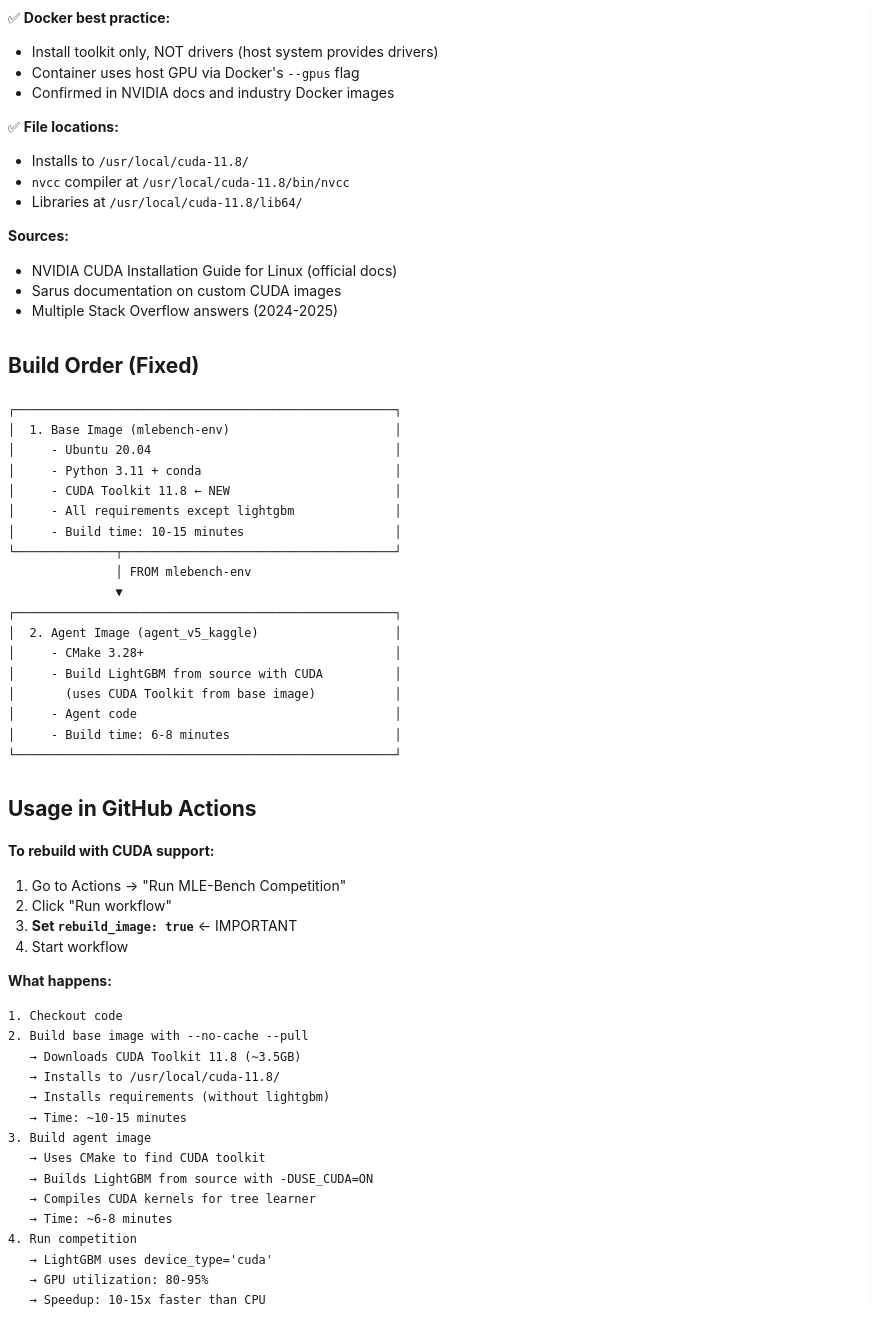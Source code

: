 ✅ **Docker best practice:**
- Install toolkit only, NOT drivers (host system provides drivers)
- Container uses host GPU via Docker's `--gpus` flag
- Confirmed in NVIDIA docs and industry Docker images

✅ **File locations:**
- Installs to `/usr/local/cuda-11.8/`
- `nvcc` compiler at `/usr/local/cuda-11.8/bin/nvcc`
- Libraries at `/usr/local/cuda-11.8/lib64/`

**Sources:**
- NVIDIA CUDA Installation Guide for Linux (official docs)
- Sarus documentation on custom CUDA images
- Multiple Stack Overflow answers (2024-2025)

## Build Order (Fixed)

```
┌─────────────────────────────────────────────────────┐
│  1. Base Image (mlebench-env)                       │
│     - Ubuntu 20.04                                  │
│     - Python 3.11 + conda                           │
│     - CUDA Toolkit 11.8 ← NEW                       │
│     - All requirements except lightgbm              │
│     - Build time: 10-15 minutes                     │
└──────────────┬──────────────────────────────────────┘
               │ FROM mlebench-env
               ▼
┌─────────────────────────────────────────────────────┐
│  2. Agent Image (agent_v5_kaggle)                   │
│     - CMake 3.28+                                   │
│     - Build LightGBM from source with CUDA          │
│       (uses CUDA Toolkit from base image)           │
│     - Agent code                                    │
│     - Build time: 6-8 minutes                       │
└─────────────────────────────────────────────────────┘
```

## Usage in GitHub Actions

**To rebuild with CUDA support:**
1. Go to Actions → "Run MLE-Bench Competition"
2. Click "Run workflow"
3. **Set `rebuild_image: true`** ← IMPORTANT
4. Start workflow

**What happens:**
```
1. Checkout code
2. Build base image with --no-cache --pull
   → Downloads CUDA Toolkit 11.8 (~3.5GB)
   → Installs to /usr/local/cuda-11.8/
   → Installs requirements (without lightgbm)
   → Time: ~10-15 minutes
3. Build agent image
   → Uses CMake to find CUDA toolkit
   → Builds LightGBM from source with -DUSE_CUDA=ON
   → Compiles CUDA kernels for tree learner
   → Time: ~6-8 minutes
4. Run competition
   → LightGBM uses device_type='cuda'
   → GPU utilization: 80-95%
   → Speedup: 10-15x faster than CPU
```
